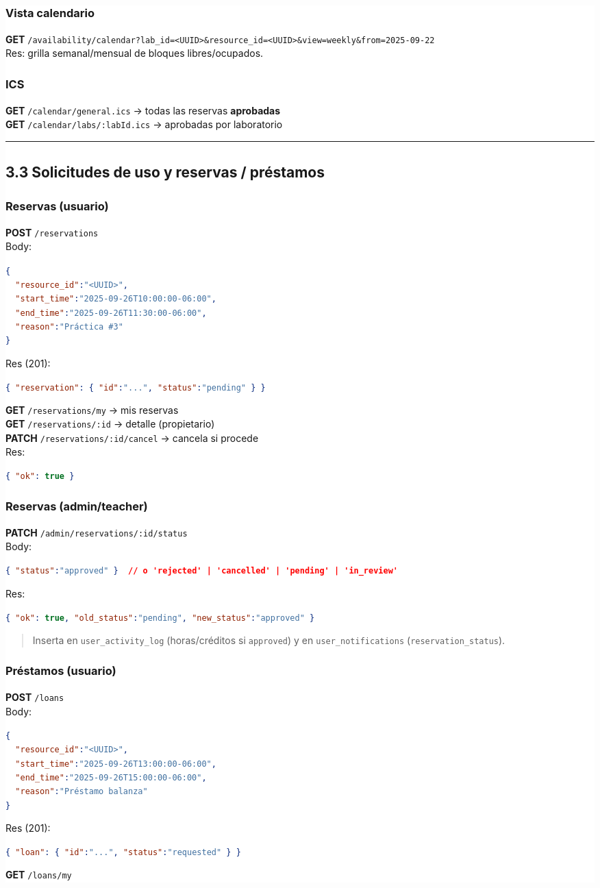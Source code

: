 ### Vista calendario
**GET** `/availability/calendar?lab_id=<UUID>&resource_id=<UUID>&view=weekly&from=2025-09-22`  
Res: grilla semanal/mensual de bloques libres/ocupados.

### ICS
**GET** `/calendar/general.ics` → todas las reservas **aprobadas**  
**GET** `/calendar/labs/:labId.ics` → aprobadas por laboratorio

---

## 3.3 Solicitudes de uso y reservas / préstamos

### Reservas (usuario)
**POST** `/reservations`  
Body:
```json
{
  "resource_id":"<UUID>",
  "start_time":"2025-09-26T10:00:00-06:00",
  "end_time":"2025-09-26T11:30:00-06:00",
  "reason":"Práctica #3"
}
```
Res (201):
```json
{ "reservation": { "id":"...", "status":"pending" } }
```

**GET** `/reservations/my` → mis reservas  
**GET** `/reservations/:id` → detalle (propietario)  
**PATCH** `/reservations/:id/cancel` → cancela si procede  
Res:
```json
{ "ok": true }
```

### Reservas (admin/teacher)
**PATCH** `/admin/reservations/:id/status`  
Body:
```json
{ "status":"approved" }  // o 'rejected' | 'cancelled' | 'pending' | 'in_review'
```
Res:
```json
{ "ok": true, "old_status":"pending", "new_status":"approved" }
```
> Inserta en `user_activity_log` (horas/créditos si `approved`) y en `user_notifications` (`reservation_status`).

### Préstamos (usuario)
**POST** `/loans`  
Body:
```json
{
  "resource_id":"<UUID>",
  "start_time":"2025-09-26T13:00:00-06:00",
  "end_time":"2025-09-26T15:00:00-06:00",
  "reason":"Préstamo balanza"
}
```
Res (201):
```json
{ "loan": { "id":"...", "status":"requested" } }
```
**GET** `/loans/my`  